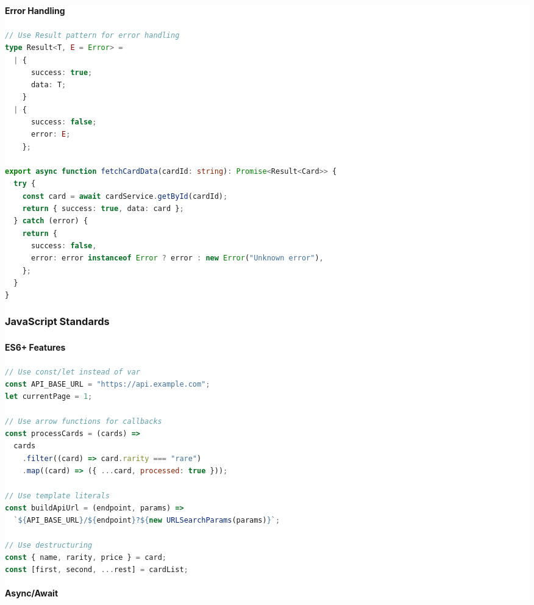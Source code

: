 #### Error Handling

```typescript
// Use Result pattern for error handling
type Result<T, E = Error> =
  | {
      success: true;
      data: T;
    }
  | {
      success: false;
      error: E;
    };

export async function fetchCardData(cardId: string): Promise<Result<Card>> {
  try {
    const card = await cardService.getById(cardId);
    return { success: true, data: card };
  } catch (error) {
    return {
      success: false,
      error: error instanceof Error ? error : new Error("Unknown error"),
    };
  }
}
```

### JavaScript Standards

#### ES6+ Features

```javascript
// Use const/let instead of var
const API_BASE_URL = "https://api.example.com";
let currentPage = 1;

// Use arrow functions for callbacks
const processCards = (cards) =>
  cards
    .filter((card) => card.rarity === "rare")
    .map((card) => ({ ...card, processed: true }));

// Use template literals
const buildApiUrl = (endpoint, params) =>
  `${API_BASE_URL}/${endpoint}?${new URLSearchParams(params)}`;

// Use destructuring
const { name, rarity, price } = card;
const [first, second, ...rest] = cardList;
```

#### Async/Await
